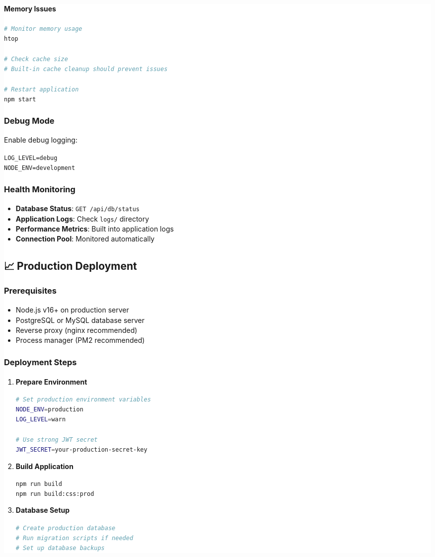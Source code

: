 #### Memory Issues
```bash
# Monitor memory usage
htop

# Check cache size
# Built-in cache cleanup should prevent issues

# Restart application
npm start
```

### Debug Mode
Enable debug logging:
```env
LOG_LEVEL=debug
NODE_ENV=development
```

### Health Monitoring
- **Database Status**: `GET /api/db/status`
- **Application Logs**: Check `logs/` directory
- **Performance Metrics**: Built into application logs
- **Connection Pool**: Monitored automatically

## 📈 Production Deployment

### Prerequisites
- Node.js v16+ on production server
- PostgreSQL or MySQL database server
- Reverse proxy (nginx recommended)
- Process manager (PM2 recommended)

### Deployment Steps

1. **Prepare Environment**
   ```bash
   # Set production environment variables
   NODE_ENV=production
   LOG_LEVEL=warn
   
   # Use strong JWT secret
   JWT_SECRET=your-production-secret-key
   ```

2. **Build Application**
   ```bash
   npm run build
   npm run build:css:prod
   ```

3. **Database Setup**
   ```bash
   # Create production database
   # Run migration scripts if needed
   # Set up database backups
   ```
